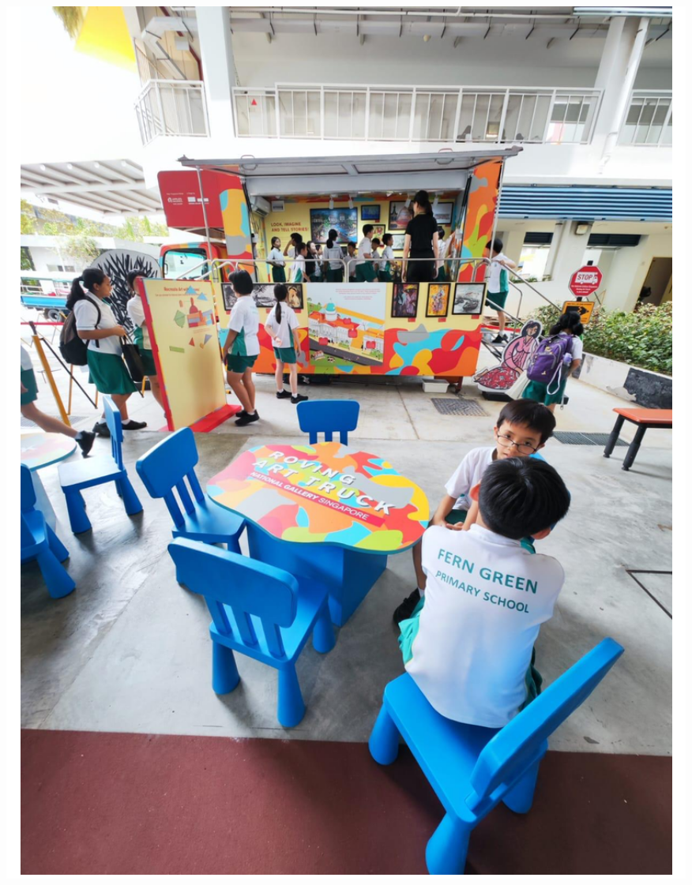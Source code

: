 <img style="width: 100%" height="auto" width="100%" alt="" src="/images/PAM/Roving_Art_Truck.jpg">
</div>
<p></p>
<div class="isomer-image-wrapper">